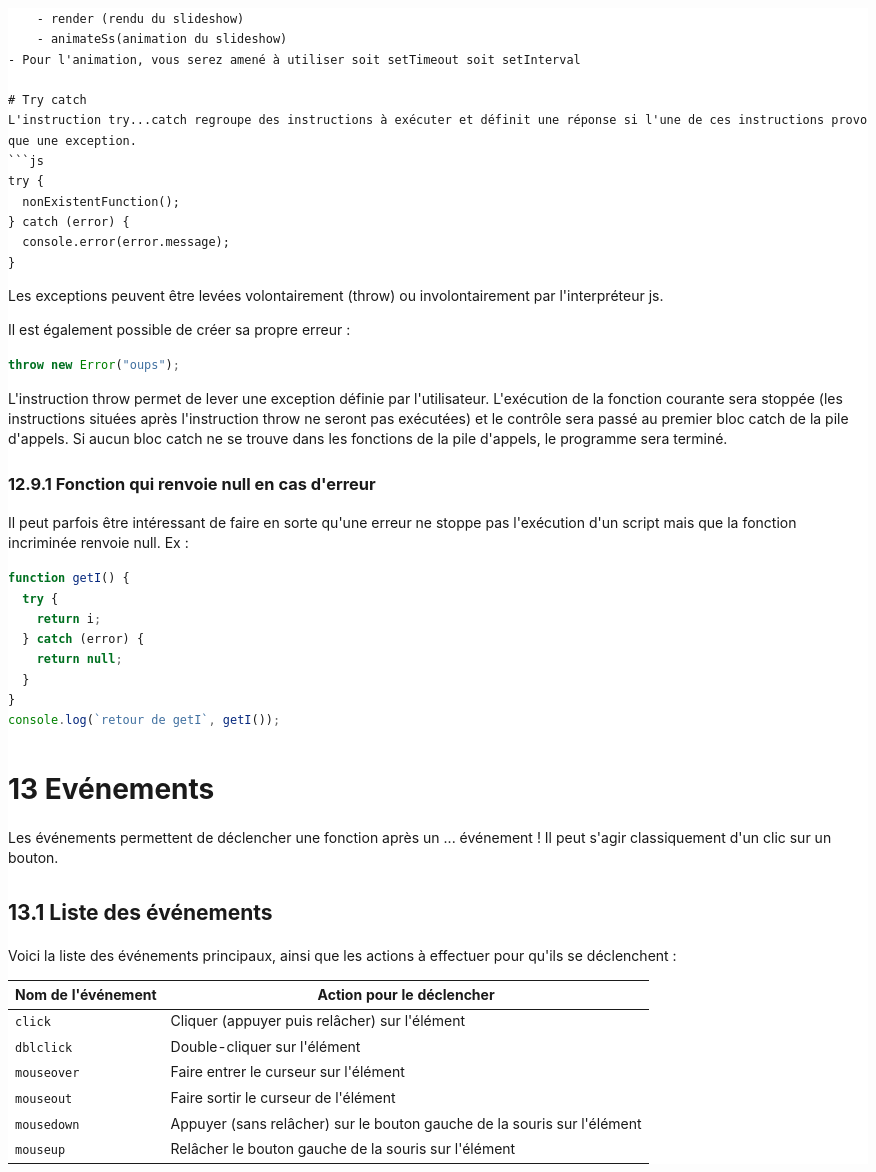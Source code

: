 ```
    - render (rendu du slideshow)
    - animateSs(animation du slideshow)
- Pour l'animation, vous serez amené à utiliser soit setTimeout soit setInterval

# Try catch
L'instruction try...catch regroupe des instructions à exécuter et définit une réponse si l'une de ces instructions provoque une exception.
```js
try {
  nonExistentFunction();
} catch (error) {
  console.error(error.message);
}
```

Les exceptions peuvent être levées volontairement (throw) ou involontairement par l'interpréteur js.

Il est également possible de créer sa propre erreur :
```js
throw new Error("oups");
```

L'instruction throw permet de lever une exception définie par l'utilisateur. L'exécution de la fonction courante sera stoppée (les instructions situées après l'instruction throw ne seront pas exécutées) et le contrôle sera passé au premier bloc catch de la pile d'appels. Si aucun bloc catch ne se trouve dans les fonctions de la pile d'appels, le programme sera terminé.

### 12.9.1 Fonction qui renvoie null en cas d'erreur

Il peut parfois être intéressant de faire en sorte qu'une erreur ne stoppe pas l'exécution d'un script mais que la fonction incriminée renvoie null. Ex :
```js
function getI() {
  try {
    return i;
  } catch (error) {
    return null;
  }
}
console.log(`retour de getI`, getI());
```
# 13 Evénements
Les événements permettent de déclencher une fonction après un ... événement ! Il peut s'agir classiquement d'un clic sur un bouton.

## 13.1 Liste des événements

Voici la liste des événements principaux, ainsi que les actions à effectuer pour qu'ils se déclenchent :

|Nom de l'événement|Action pour le déclencher|
|---|---|
|`click`|Cliquer (appuyer puis relâcher) sur l'élément|
|`dblclick`|Double-cliquer sur l'élément|
|`mouseover`|Faire entrer le curseur sur l'élément|
|`mouseout`|Faire sortir le curseur de l'élément|
|`mousedown`|Appuyer (sans relâcher) sur le bouton gauche de la souris sur l'élément|
|`mouseup`|Relâcher le bouton gauche de la souris sur l'élément|